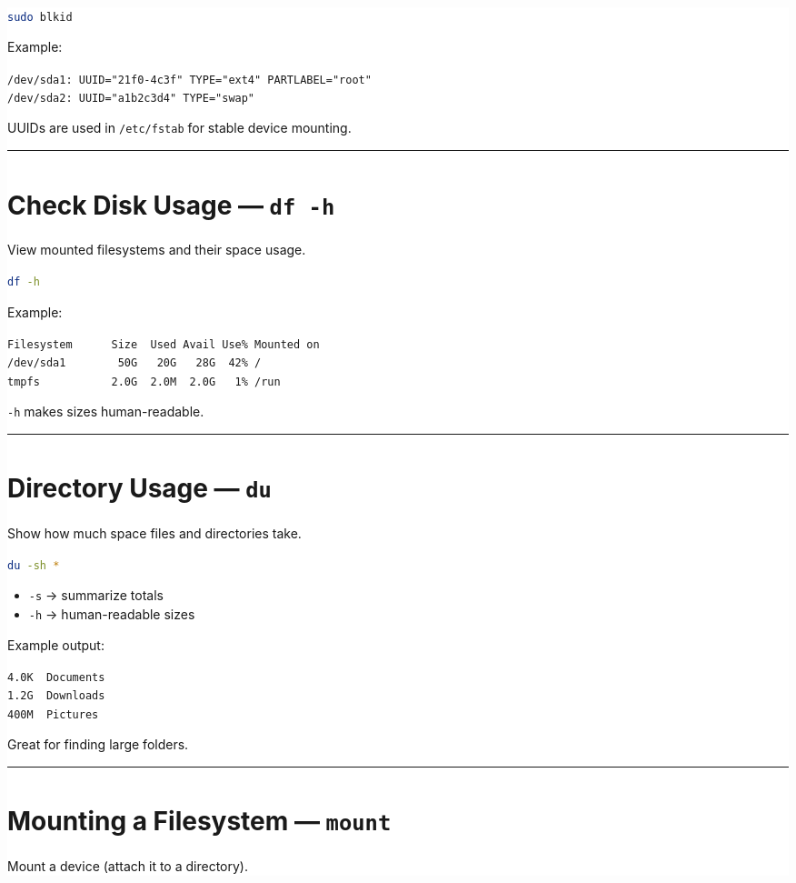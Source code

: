 ```bash
sudo blkid
```

Example:

```
/dev/sda1: UUID="21f0-4c3f" TYPE="ext4" PARTLABEL="root"
/dev/sda2: UUID="a1b2c3d4" TYPE="swap"
```

UUIDs are used in `/etc/fstab` for stable device mounting.

---

Check Disk Usage — `df -h`
==========================
View mounted filesystems and their space usage.

```bash
df -h
```

Example:

```
Filesystem      Size  Used Avail Use% Mounted on
/dev/sda1        50G   20G   28G  42% /
tmpfs           2.0G  2.0M  2.0G   1% /run
```

`-h` makes sizes human-readable.

---

Directory Usage — `du`
=====================
Show how much space files and directories take.

```bash
du -sh *
```

- `-s` → summarize totals  
- `-h` → human-readable sizes

Example output:

```
4.0K  Documents
1.2G  Downloads
400M  Pictures
```

Great for finding large folders.

---

Mounting a Filesystem — `mount`
===============================
Mount a device (attach it to a directory).
